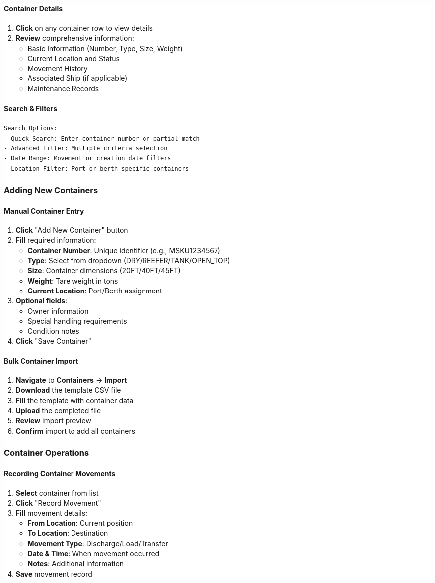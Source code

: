 #### Container Details
1. **Click** on any container row to view details
2. **Review** comprehensive information:
   - Basic Information (Number, Type, Size, Weight)
   - Current Location and Status
   - Movement History
   - Associated Ship (if applicable)
   - Maintenance Records

#### Search & Filters
```
Search Options:
- Quick Search: Enter container number or partial match
- Advanced Filter: Multiple criteria selection
- Date Range: Movement or creation date filters
- Location Filter: Port or berth specific containers
```

### Adding New Containers

#### Manual Container Entry
1. **Click** "Add New Container" button
2. **Fill** required information:
   - **Container Number**: Unique identifier (e.g., MSKU1234567)
   - **Type**: Select from dropdown (DRY/REEFER/TANK/OPEN_TOP)
   - **Size**: Container dimensions (20FT/40FT/45FT)
   - **Weight**: Tare weight in tons
   - **Current Location**: Port/Berth assignment
3. **Optional fields**:
   - Owner information
   - Special handling requirements
   - Condition notes
4. **Click** "Save Container"

#### Bulk Container Import
1. **Navigate** to **Containers** → **Import**
2. **Download** the template CSV file
3. **Fill** the template with container data
4. **Upload** the completed file
5. **Review** import preview
6. **Confirm** import to add all containers

### Container Operations

#### Recording Container Movements
1. **Select** container from list
2. **Click** "Record Movement"
3. **Fill** movement details:
   - **From Location**: Current position
   - **To Location**: Destination
   - **Movement Type**: Discharge/Load/Transfer
   - **Date & Time**: When movement occurred
   - **Notes**: Additional information
4. **Save** movement record
